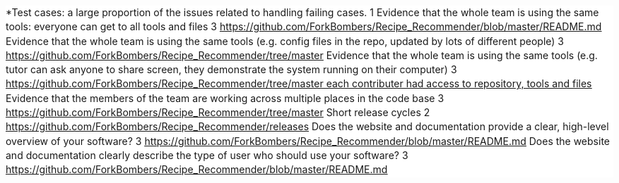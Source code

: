 </tr>
<tr class="odd">
<td>*Test cases: a large proportion of the issues related to handling
failing cases.</td>
<td>1</td>
<td></td>
</tr>
<tr class="even">
<td>Evidence that the whole team is using the same tools: everyone can
get to all tools and files</td>
<td>3</td>
<td><a
href="https://github.com/ForkBombers/Recipe_Recommender/blob/master/README.md"><u>https://github.com/ForkBombers/Recipe_Recommender/blob/master/README.md</u></a></td>
</tr>
<tr class="odd">
<td>Evidence that the whole team is using the same tools (e.g. config
files in the repo, updated by lots of different people)</td>
<td>3</td>
<td><a
href="https://github.com/ForkBombers/Recipe_Recommender/tree/master"><u>https://github.com/ForkBombers/Recipe_Recommender/tree/master</u></a></td>
</tr>
<tr class="even">
<td>Evidence that the whole team is using the same tools (e.g. tutor can
ask anyone to share screen, they demonstrate the system running on their
computer)</td>
<td>3</td>
<td><a
href="https://github.com/ForkBombers/Recipe_Recommender/tree/master"><u>https://github.com/ForkBombers/Recipe_Recommender/tree/master each contributer had access to repository, tools and files</u></a></td>
</tr>
<tr class="odd">
<td>Evidence that the members of the team are working across multiple
places in the code base</td>
<td>3</td>
<td><a
href="https://github.com/ForkBombers/Recipe_Recommender/tree/master"><u>https://github.com/ForkBombers/Recipe_Recommender/tree/master</u></a></td>
</tr>
<tr class="even">
<td>Short release cycles</td>
<td>2</td>
<td><a
href="https://github.com/ForkBombers/Recipe_Recommender/releases"><u>https://github.com/ForkBombers/Recipe_Recommender/releases</u></a></td>
</tr>
<tr class="odd">
<td>Does the website and documentation provide a clear, high-level
overview of your software?</td>
<td>3</td>
<td><a
href="https://github.com/ForkBombers/Recipe_Recommender/blob/master/README.md"><u>https://github.com/ForkBombers/Recipe_Recommender/blob/master/README.md</u></a></td>
</tr>
<tr class="even">
<td>Does the website and documentation clearly describe the type of user
who should use your software?</td>
<td>3</td>
<td><a
href="https://github.com/ForkBombers/Recipe_Recommender/blob/master/README.md"><u>https://github.com/ForkBombers/Recipe_Recommender/blob/master/README.md</u></a></td>
</tr>